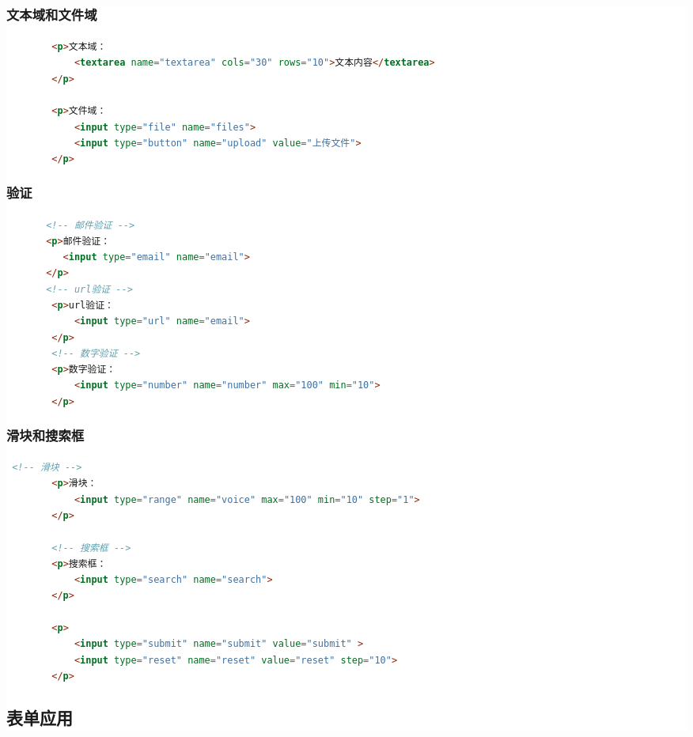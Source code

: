 ```html
```

### 文本域和文件域

```html
        <p>文本域：
            <textarea name="textarea" cols="30" rows="10">文本内容</textarea>
        </p>

        <p>文件域：
            <input type="file" name="files">
            <input type="button" name="upload" value="上传文件">
        </p>
```

### 验证

```html
       <!-- 邮件验证 -->
       <p>邮件验证：
          <input type="email" name="email">
       </p>
       <!-- url验证 -->
        <p>url验证：
            <input type="url" name="email">
        </p>
        <!-- 数字验证 -->
        <p>数字验证：
            <input type="number" name="number" max="100" min="10">
        </p>
```

### 滑块和搜索框

```html
 <!-- 滑块 -->
        <p>滑块：
            <input type="range" name="voice" max="100" min="10" step="1">
        </p>
        
        <!-- 搜索框 -->
        <p>搜索框：
            <input type="search" name="search">
        </p>

        <p>
            <input type="submit" name="submit" value="submit" >
            <input type="reset" name="reset" value="reset" step="10">
        </p>
```

## 表单应用
